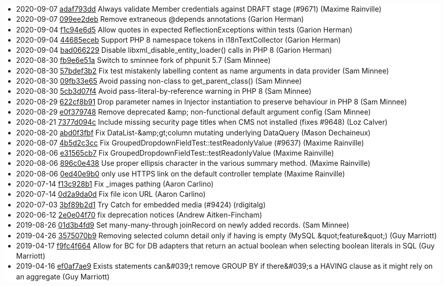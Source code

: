   - 2020-09-07 [adaf793dd](https://github.com/silverstripe/silverstripe-framework/commit/adaf793ddbe41ef074862502028248ff53711b7b) Always validate Member credentials against DRAFT stage (#9671) (Maxime Rainville)
  - 2020-09-07 [099ee2deb](https://github.com/silverstripe/silverstripe-framework/commit/099ee2deb7c58415732b0959473ab6b61128ecc3) Remove extraneous @depends annotations (Garion Herman)
  - 2020-09-04 [f1c94e6d5](https://github.com/silverstripe/silverstripe-framework/commit/f1c94e6d54d1c660abe04951cc5e162e3dd664f7) Allow quotes in expected ReflectionExceptions within tests (Garion Herman)
  - 2020-09-04 [44685eceb](https://github.com/silverstripe/silverstripe-framework/commit/44685eceba6667a45799ab1f3805bd53f3372e8a) Support PHP 8 namespace tokens in i18nTextCollector (Garion Herman)
  - 2020-09-04 [bad066229](https://github.com/silverstripe/silverstripe-framework/commit/bad066229192d1c9618ce18c4bf81e5cb972040e) Disable libxml_disable_entity_loader() calls in PHP 8 (Garion Herman)
  - 2020-08-30 [fb9e6e51a](https://github.com/silverstripe/silverstripe-framework/commit/fb9e6e51a69274a3885a6c65574ea467e44082ed) Switch to sminnee fork of phpunit 5.7 (Sam Minnee)
  - 2020-08-30 [57bdef3b2](https://github.com/silverstripe/silverstripe-framework/commit/57bdef3b2e7cba284bfe0ff2cb798b70c995ca41) Fix test mistakenly labelling content as name arguments in data provider (Sam Minnee)
  - 2020-08-30 [09fb33e65](https://github.com/silverstripe/silverstripe-framework/commit/09fb33e657607844cbb9a42c306bc4ce5bd383b7) Avoid passing non-class to get_parent_class() (Sam Minnee)
  - 2020-08-30 [5cb3d07f4](https://github.com/silverstripe/silverstripe-framework/commit/5cb3d07f44d35a904db511c01dcd8fc64dfd64ec) Avoid pass-literal-by-reference warning in PHP 8 (Sam Minnee)
  - 2020-08-29 [622cf8b91](https://github.com/silverstripe/silverstripe-framework/commit/622cf8b914b1ca35ba379ecd55179632bd824b6c) Drop parameter names in Injector instantiation to preserve behaviour in PHP 8 (Sam Minnee)
  - 2020-08-29 [e0f379748](https://github.com/silverstripe/silverstripe-framework/commit/e0f3797489584a08e6c290e61462a16359958f2b) Remove deprecated &amp;amp; non-functional default argument config (Sam Minnee)
  - 2020-08-21 [7377d094c](https://github.com/silverstripe/silverstripe-framework/commit/7377d094c046e8b9e0f352c41353b0193ddffc93) Include missing security page titles when CMS not installed (fixes #9648) (Loz Calver)
  - 2020-08-20 [abd0f3fbf](https://github.com/silverstripe/silverstripe-framework/commit/abd0f3fbf3c47068f800b51f775c2c7064675ef0) Fix DataList-&amp;amp;gt;column mutating underlying DataQuery (Mason Dechaineux)
  - 2020-08-07 [4b5d2c3cc](https://github.com/silverstripe/silverstripe-framework/commit/4b5d2c3cc292a690b5de9c5dec6ac9afe52abe69) Fix GroupedDropdownFieldTest::testReadonlyValue (#9637) (Maxime Rainville)
  - 2020-08-06 [e31565cb7](https://github.com/silverstripe/silverstripe-framework/commit/e31565cb71cb5c764c19e093dbd8dac472157beb) Fix GroupedDropdownFieldTest::testReadonlyValue (Maxime Rainville)
  - 2020-08-06 [896c0e438](https://github.com/silverstripe/silverstripe-framework/commit/896c0e4388c7ee959f82268de654eeb960329644) Use proper ellipsis character in the various summary method. (Maxime Rainville)
  - 2020-08-06 [0ed40e9b0](https://github.com/silverstripe/silverstripe-framework/commit/0ed40e9b0effc54fc56075683f7b8c128ca48d78) only use HTTPS link on the default controller template (Maxime Rainville)
  - 2020-07-14 [f13c928b1](https://github.com/silverstripe/silverstripe-framework/commit/f13c928b14f0ded74db91f3d421095a696e7333e) Fix _images pathing (Aaron Carlino)
  - 2020-07-14 [0d2a9da0d](https://github.com/silverstripe/silverstripe-framework/commit/0d2a9da0dd0b444025df9af4b51270d64310de11) Fix file icon URL (Aaron Carlino)
  - 2020-07-03 [3bf89b2d1](https://github.com/silverstripe/silverstripe-framework/commit/3bf89b2d13bf882803f5f5409284c76b41166c6c) Try Catch for embedded media (#9424) (rdigitalg)
  - 2020-06-12 [2e0e04f70](https://github.com/silverstripe/silverstripe-framework/commit/2e0e04f70105ccabc174b58cf022ca6ac22fd0a3) fix deprecation notices (Andrew Aitken-Fincham)
  - 2019-08-26 [01d3b4fd9](https://github.com/silverstripe/silverstripe-framework/commit/01d3b4fd96cb9e6e5b2fa52a7de6067d90326dc4) Set many-many-through joinRecord on newly added records. (Sam Minnee)
  - 2019-04-26 [3575070b9](https://github.com/silverstripe/silverstripe-framework/commit/3575070b9d44472555606a4fbabfb5d011b69c29) Removing selected column detail only if having is empty (MySQL &amp;quot;feature&amp;quot;) (Guy Marriott)
  - 2019-04-17 [f9fc4f664](https://github.com/silverstripe/silverstripe-framework/commit/f9fc4f66415cc477a1f560237ca5965277c5a8d7) Allow for BC for DB adapters that return an actual boolean when selecting boolean literals in SQL (Guy Marriott)
  - 2019-04-16 [ef0af7ae9](https://github.com/silverstripe/silverstripe-framework/commit/ef0af7ae9c129e8e12e9c3660d3d52114e9b7cf3) Exists statements can&amp;#039;t remove GROUP BY if there&amp;#039;s a HAVING clause as it might rely on an aggregate (Guy Marriott)